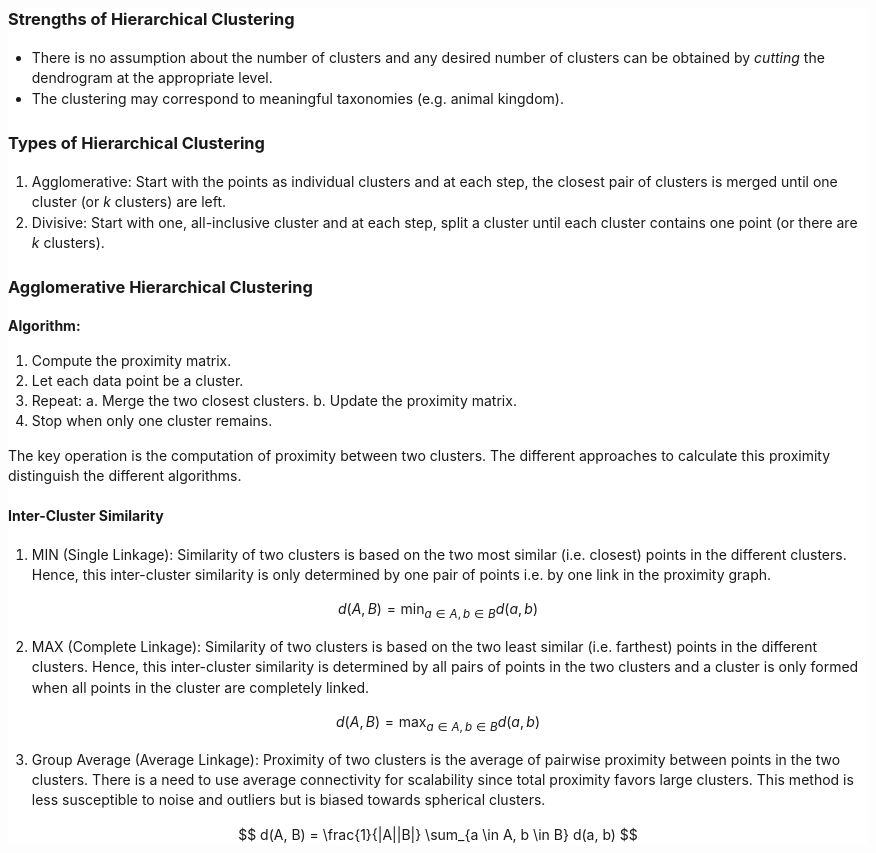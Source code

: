 
### Strengths of Hierarchical Clustering

- There is no assumption about the number of clusters and any desired number of clusters can be obtained by *cutting* the dendrogram at the appropriate level.
- The clustering may correspond to meaningful taxonomies (e.g. animal kingdom).

### Types of Hierarchical Clustering

1. Agglomerative: Start with the points as individual clusters and at each step, the closest pair of clusters is merged until one cluster (or $k$ clusters) are left.
2. Divisive: Start with one, all-inclusive cluster and at each step, split a cluster until each cluster contains one point (or there are $k$ clusters).

### Agglomerative Hierarchical Clustering

**Algorithm:**

1. Compute the proximity matrix.
2. Let each data point be a cluster.
3. Repeat:
    a. Merge the two closest clusters.
    b. Update the proximity matrix.
4. Stop when only one cluster remains.

The key operation is the computation of proximity between two clusters. The different approaches to calculate this proximity distinguish the different algorithms.

#### Inter-Cluster Similarity

1. MIN (Single Linkage): Similarity of two clusters is based on the two most similar (i.e. closest) points in the different clusters. Hence, this inter-cluster similarity is only determined by one pair of points i.e. by one link in the proximity graph.

$$
d(A, B) = \min_{a \in A, b \in B} d(a, b)
$$

2. MAX (Complete Linkage): Similarity of two clusters is based on the two least similar (i.e. farthest) points in the different clusters. Hence, this inter-cluster similarity is determined by all pairs of points in the two clusters and a cluster is only formed when all points in the cluster are completely linked.

$$
d(A, B) = \max_{a \in A, b \in B} d(a, b)
$$

3. Group Average (Average Linkage): Proximity of two clusters is the average of pairwise proximity between points in the two clusters. There is a need to use average connectivity for scalability since total proximity favors large clusters. This method is less susceptible to noise and outliers but is biased towards spherical clusters.

$$
d(A, B) = \frac{1}{|A||B|} \sum_{a \in A, b \in B} d(a, b)
$$
